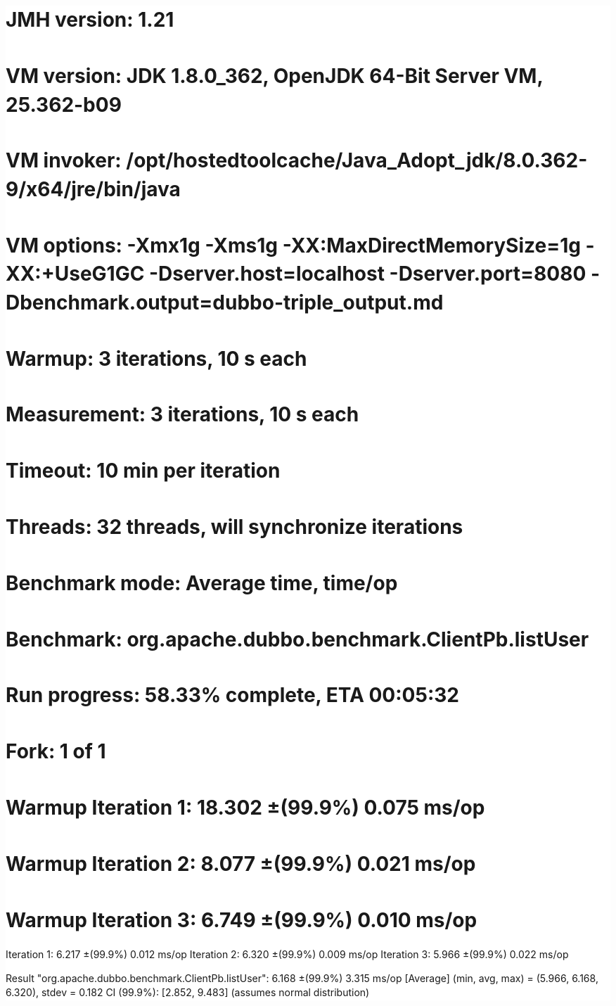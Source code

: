 
# JMH version: 1.21
# VM version: JDK 1.8.0_362, OpenJDK 64-Bit Server VM, 25.362-b09
# VM invoker: /opt/hostedtoolcache/Java_Adopt_jdk/8.0.362-9/x64/jre/bin/java
# VM options: -Xmx1g -Xms1g -XX:MaxDirectMemorySize=1g -XX:+UseG1GC -Dserver.host=localhost -Dserver.port=8080 -Dbenchmark.output=dubbo-triple_output.md
# Warmup: 3 iterations, 10 s each
# Measurement: 3 iterations, 10 s each
# Timeout: 10 min per iteration
# Threads: 32 threads, will synchronize iterations
# Benchmark mode: Average time, time/op
# Benchmark: org.apache.dubbo.benchmark.ClientPb.listUser

# Run progress: 58.33% complete, ETA 00:05:32
# Fork: 1 of 1
# Warmup Iteration   1: 18.302 ±(99.9%) 0.075 ms/op
# Warmup Iteration   2: 8.077 ±(99.9%) 0.021 ms/op
# Warmup Iteration   3: 6.749 ±(99.9%) 0.010 ms/op
Iteration   1: 6.217 ±(99.9%) 0.012 ms/op
Iteration   2: 6.320 ±(99.9%) 0.009 ms/op
Iteration   3: 5.966 ±(99.9%) 0.022 ms/op


Result "org.apache.dubbo.benchmark.ClientPb.listUser":
  6.168 ±(99.9%) 3.315 ms/op [Average]
  (min, avg, max) = (5.966, 6.168, 6.320), stdev = 0.182
  CI (99.9%): [2.852, 9.483] (assumes normal distribution)
